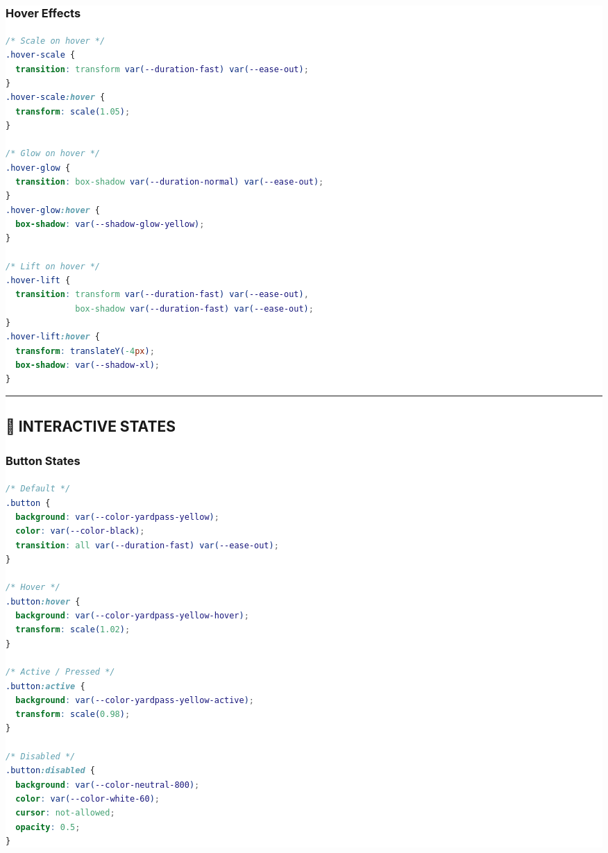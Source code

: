 ### **Hover Effects**

```css
/* Scale on hover */
.hover-scale {
  transition: transform var(--duration-fast) var(--ease-out);
}
.hover-scale:hover {
  transform: scale(1.05);
}

/* Glow on hover */
.hover-glow {
  transition: box-shadow var(--duration-normal) var(--ease-out);
}
.hover-glow:hover {
  box-shadow: var(--shadow-glow-yellow);
}

/* Lift on hover */
.hover-lift {
  transition: transform var(--duration-fast) var(--ease-out),
              box-shadow var(--duration-fast) var(--ease-out);
}
.hover-lift:hover {
  transform: translateY(-4px);
  box-shadow: var(--shadow-xl);
}
```

---

## 🎯 INTERACTIVE STATES

### **Button States**

```css
/* Default */
.button {
  background: var(--color-yardpass-yellow);
  color: var(--color-black);
  transition: all var(--duration-fast) var(--ease-out);
}

/* Hover */
.button:hover {
  background: var(--color-yardpass-yellow-hover);
  transform: scale(1.02);
}

/* Active / Pressed */
.button:active {
  background: var(--color-yardpass-yellow-active);
  transform: scale(0.98);
}

/* Disabled */
.button:disabled {
  background: var(--color-neutral-800);
  color: var(--color-white-60);
  cursor: not-allowed;
  opacity: 0.5;
}

```